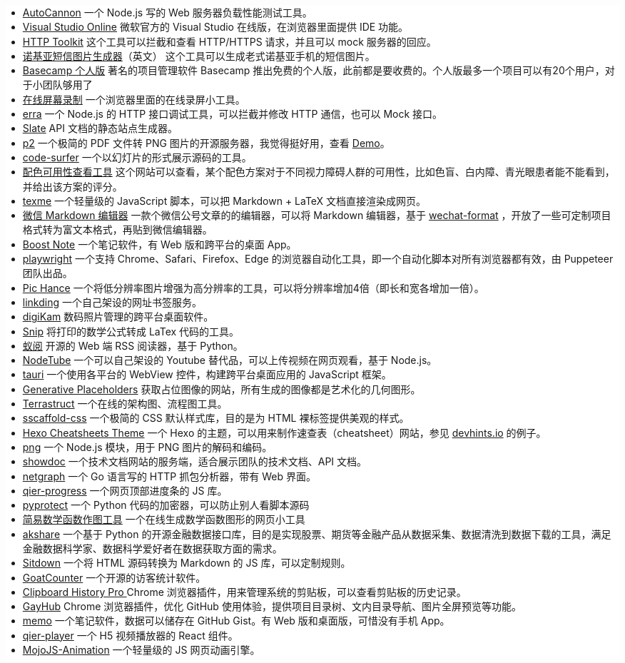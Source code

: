 - [AutoCannon](https://github.com/mcollina/autocannon) 一个 Node.js 写的 Web 服务器负载性能测试工具。
- [Visual Studio Online](https://visualstudio.microsoft.com/services/visual-studio-online/) 微软官方的 Visual Studio 在线版，在浏览器里面提供 IDE 功能。
- [HTTP Toolkit](https://httptoolkit.tech/mock/) 这个工具可以拦截和查看 HTTP/HTTPS 请求，并且可以 mock 服务器的回应。
- [诺基亚短信图片生成器](https://github.com/dcalsky/zzkia)（英文） 这个工具可以生成老式诺基亚手机的短信图片。
- [Basecamp 个人版](https://basecamp.com/personal)  著名的项目管理软件 Basecamp 推出免费的个人版，此前都是要收费的。个人版最多一个项目可以有20个用户，对于小团队够用了
- [在线屏幕录制](https://www.p2hp.com/screenrecord.html) 一个浏览器里面的在线录屏小工具。
- [erra](https://github.com/hughfenghen/erra) 一个 Node.js 的 HTTP 接口调试工具，可以拦截并修改 HTTP 通信，也可以 Mock 接口。
- [Slate](https://github.com/slatedocs/slate) API 文档的静态站点生成器。
- [p2](https://github.com/crislin2046/p2.) 一个极简的 PDF 文件转 PNG 图片的开源服务器，我觉得挺好用，查看 [Demo](https://secureview.cloudbrowser.xyz/secretpage-canneverbefound.html)。
- [code-surfer](https://github.com/pomber/code-surfer) 一个以幻灯片的形式展示源码的工具。
- [配色可用性查看工具](https://whocanuse.com/) 这个网站可以查看，某个配色方案对于不同视力障碍人群的可用性，比如色盲、白内障、青光眼患者能不能看到，并给出该方案的评分。
- [texme](https://github.com/susam/texme#texme) 一个轻量级的 JavaScript 脚本，可以把 Markdown + LaTeX 文档直接渲染成网页。
- [微信 Markdown 编辑器](https://github.com/doocs/md) 一款个微信公号文章的的编辑器，可以将 Markdown 编辑器，基于 [wechat-format](https://github.com/lyricat/wechat-format) ，开放了一些可定制项目格式转为富文本格式，再贴到微信编辑器。
- [Boost Note](https://github.com/BoostIO/BoostNote.next) 一个笔记软件，有 Web 版和跨平台的桌面 App。
- [playwright](https://github.com/microsoft/playwright) 一个支持 Chrome、Safari、Firefox、Edge 的浏览器自动化工具，即一个自动化脚本对所有浏览器都有效，由 Puppeteer 团队出品。
- [Pic Hance](https://pichance.com/) 一个将低分辨率图片增强为高分辨率的工具，可以将分辨率增加4倍（即长和宽各增加一倍）。
- [linkding](https://github.com/sissbruecker/linkding) 一个自己架设的网址书签服务。
- [digiKam](https://www.digikam.org/) 数码照片管理的跨平台桌面软件。
- [Snip](https://mathpix.com/) 将打印的数学公式转成 LaTex 代码的工具。
- [蚁阅](https://github.com/anyant/rssant) 开源的 Web 端 RSS 阅读器，基于 Python。
- [NodeTube](https://github.com/mayeaux/nodetube) 一个可以自己架设的 Youtube 替代品，可以上传视频在网页观看，基于 Node.js。
- [tauri](https://github.com/tauri-apps/tauri) 一个使用各平台的 WebView 控件，构建跨平台桌面应用的 JavaScript 框架。
- [Generative Placeholders](https://generative-placeholders.glitch.me/) 获取占位图像的网站，所有生成的图像都是艺术化的几何图形。
- [Terrastruct](https://terrastruct.com/) 一个在线的架构图、流程图工具。
- [sscaffold-css](https://sscaffold-css.com/) 一个极简的 CSS 默认样式库，目的是为 HTML 裸标签提供美观的样式。
- [Hexo Cheatsheets Theme](https://github.com/glazec/hexo-cheatsheets) 一个 Hexo 的主题，可以用来制作速查表（cheatsheet）网站，参见 [devhints.io](https://devhints.io/) 的例子。
- [png](https://github.com/vivaxy/png) 一个 Node.js 模块，用于 PNG 图片的解码和编码。
- [showdoc](https://github.com/star7th/showdoc) 一个技术文档网站的服务端，适合展示团队的技术文档、API 文档。
- [netgraph](https://github.com/ga0/netgraph) 一个 Go 语言写的 HTTP 抓包分析器，带有 Web 界面。
- [qier-progress](https://github.com/vortesnail/qier-progress) 一个网页顶部进度条的 JS 库。
- [pyprotect](https://github.com/ga0/pyprotect) 一个 Python 代码的加密器，可以防止别人看脚本源码
- [简易数学函数作图工具](https://helloacm.com/tools/math-plot-graph/) 一个在线生成数学函数图形的网页小工具
- [akshare](https://github.com/jindaxiang/akshare) 一个基于 Python 的开源金融数据接口库，目的是实现股票、期货等金融产品从数据采集、数据清洗到数据下载的工具，满足金融数据科学家、数据科学爱好者在数据获取方面的需求。
- [Sitdown](https://github.com/mdnice/sitdown) 一个将 HTML 源码转换为 Markdown 的 JS 库，可以定制规则。
- [GoatCounter](https://www.goatcounter.com/) 一个开源的访客统计软件。
- [Clipboard History Pro ](https://chrome.google.com/webstore/detail/clipboard-history-pro-bes/ajiejmhbejpdgkkigpddefnjmgcbkenk) Chrome 浏览器插件，用来管理系统的剪贴板，可以查看剪贴板的历史记录。
- [GayHub](https://github.com/jawil/GayHub) Chrome 浏览器插件，优化 GitHub 使用体验，提供项目目录树、文内目录导航、图片全屏预览等功能。
- [memo](https://usememo.com/) 一个笔记软件，数据可以储存在 GitHub Gist。有 Web 版和桌面版，可惜没有手机 App。
- [qier-player](https://github.com/vortesnail/qier-player) 一个 H5 视频播放器的 React 组件。
- [MojoJS-Animation](https://github.com/scottcgi/MojoJS-Animation) 一个轻量级的 JS 网页动画引擎。
